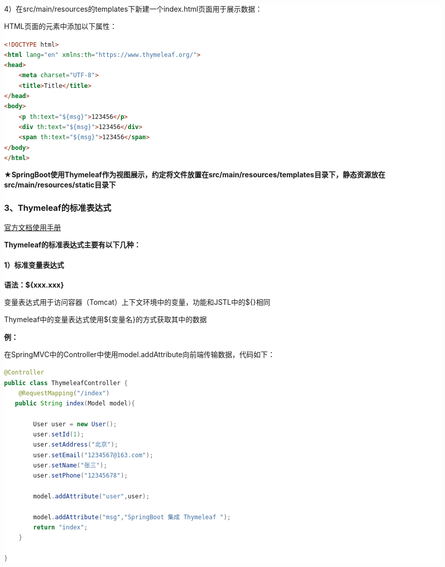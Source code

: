 4）在src/main/resources的templates下新建一个index.html页面用于展示数据：

HTML页面的<html>元素中添加以下属性：<html xmlns:th="https://www.thymeleaf.org/">

```html
<!DOCTYPE html>
<html lang="en" xmlns:th="https://www.thymeleaf.org/">
<head>
    <meta charset="UTF-8">
    <title>Title</title>
</head>
<body>
    <p th:text="${msg}">123456</p>
    <div th:text="${msg}">123456</div>
    <span th:text="${msg}">123456</span>
</body>
</html>
```

★**SpringBoot使用Thymeleaf作为视图展示，约定将文件放置在src/main/resources/templates目录下，静态资源放在src/main/resources/static目录下**



### 3、Thymeleaf的标准表达式

[官方文档使用手册](https://www.thymeleaf.org/doc/tutorials/3.0/usingthymeleaf.html#standard-expression-syntax)

**Thymeleaf的标准表达式主要有以下几种：**

#### 1）标准变量表达式

**语法：${xxx.xxx}** 

变量表达式用于访问容器（Tomcat）上下文环境中的变量，功能和JSTL中的${}相同

Thymeleaf中的变量表达式使用${变量名}的方式获取其中的数据

**例：**

在SpringMVC中的Controller中使用model.addAttribute向前端传输数据，代码如下：

```java
@Controller
public class ThymeleafController {
    @RequestMapping("/index")
   public String index(Model model){

        User user = new User();
        user.setId(1);
        user.setAddress("北京");
        user.setEmail("1234567@163.com");
        user.setName("张三");
        user.setPhone("12345678");

        model.addAttribute("user",user);

        model.addAttribute("msg","SpringBoot 集成 Thymeleaf ");
        return "index";
    }

}
```
